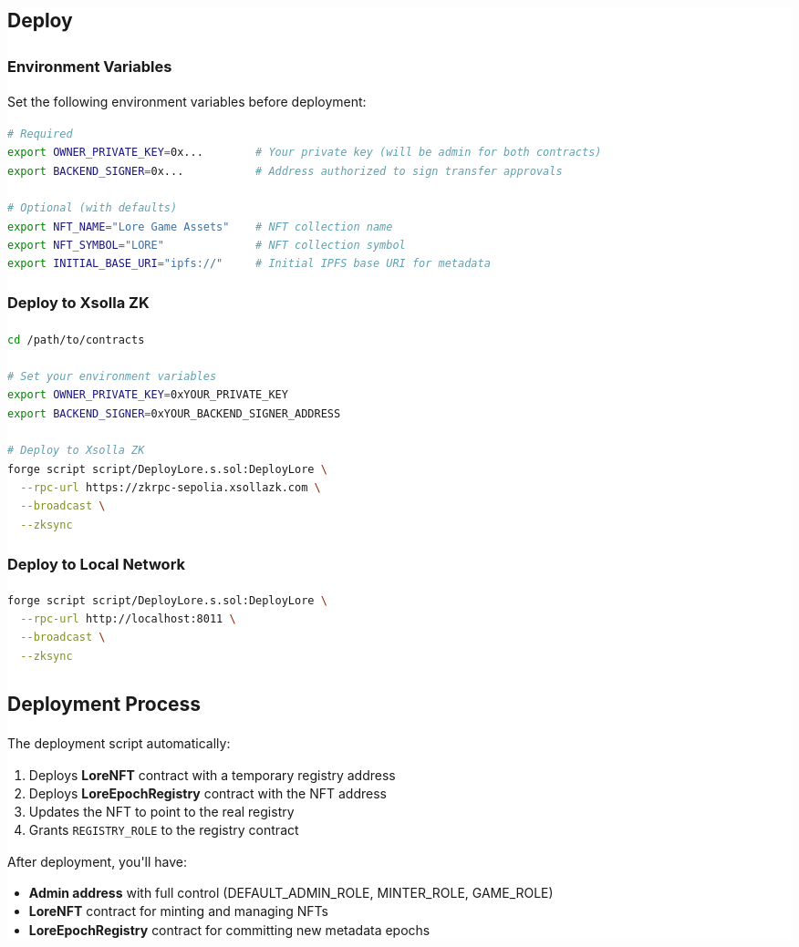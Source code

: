 ## Deploy

### Environment Variables

Set the following environment variables before deployment:

```bash
# Required
export OWNER_PRIVATE_KEY=0x...        # Your private key (will be admin for both contracts)
export BACKEND_SIGNER=0x...           # Address authorized to sign transfer approvals

# Optional (with defaults)
export NFT_NAME="Lore Game Assets"    # NFT collection name
export NFT_SYMBOL="LORE"              # NFT collection symbol
export INITIAL_BASE_URI="ipfs://"     # Initial IPFS base URI for metadata
```

### Deploy to Xsolla ZK

```bash
cd /path/to/contracts

# Set your environment variables
export OWNER_PRIVATE_KEY=0xYOUR_PRIVATE_KEY
export BACKEND_SIGNER=0xYOUR_BACKEND_SIGNER_ADDRESS

# Deploy to Xsolla ZK
forge script script/DeployLore.s.sol:DeployLore \
  --rpc-url https://zkrpc-sepolia.xsollazk.com \
  --broadcast \
  --zksync
```

### Deploy to Local Network

```bash
forge script script/DeployLore.s.sol:DeployLore \
  --rpc-url http://localhost:8011 \
  --broadcast \
  --zksync
```

## Deployment Process

The deployment script automatically:

1. Deploys **LoreNFT** contract with a temporary registry address
2. Deploys **LoreEpochRegistry** contract with the NFT address
3. Updates the NFT to point to the real registry
4. Grants `REGISTRY_ROLE` to the registry contract

After deployment, you'll have:
- **Admin address** with full control (DEFAULT_ADMIN_ROLE, MINTER_ROLE, GAME_ROLE)
- **LoreNFT** contract for minting and managing NFTs
- **LoreEpochRegistry** contract for committing new metadata epochs
